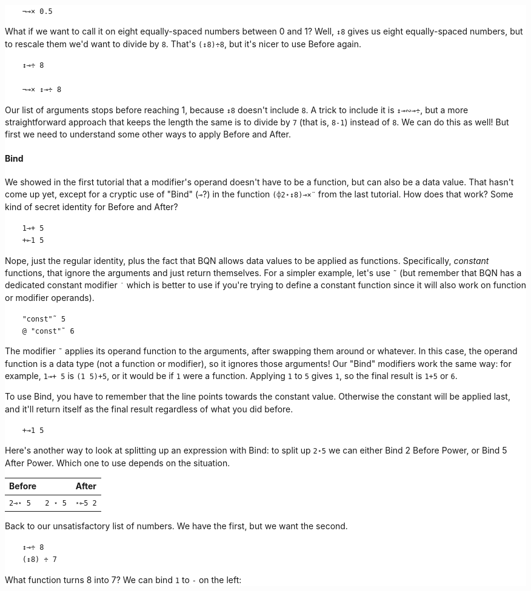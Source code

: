         ¬⊸× 0.5

What if we want to call it on eight equally-spaced numbers between 0 and 1? Well, `↕8` gives us eight equally-spaced numbers, but to rescale them we'd want to divide by `8`. That's `(↕8)÷8`, but it's nicer to use Before again.

        ↕⊸÷ 8

        ¬⊸× ↕⊸÷ 8

Our list of arguments stops before reaching 1, because `↕8` doesn't include `8`. A trick to include it is `↕⊸∾⊸÷`, but a more straightforward approach that keeps the length the same is to divide by `7` (that is, `8-1`) instead of `8`. We can do this as well! But first we need to understand some other ways to apply Before and After.

#### Bind

We showed in the first tutorial that a modifier's operand doesn't have to be a function, but can also be a data value. That hasn't come up yet, except for a cryptic use of "Bind" (`⊸`?) in the function `(⌽2⋆↕8)⊸×¨` from the last tutorial. How does that work? Some kind of secret identity for Before and After?

        1⊸+ 5
        +⟜1 5

Nope, just the regular identity, plus the fact that BQN allows data values to be applied as functions. Specifically, *constant* functions, that ignore the arguments and just return themselves. For a simpler example, let's use `˜` (but remember that BQN has a dedicated constant modifier `˙` which is better to use if you're trying to define a constant function since it will also work on function or modifier operands).

        "const"˜ 5
        @ "const"˜ 6

The modifier `˜` applies its operand function to the arguments, after swapping them around or whatever. In this case, the operand function is a data type (not a function or modifier), so it ignores those arguments! Our "Bind" modifiers work the same way: for example, `1⊸+ 5` is `(1 5)+5`, or it would be if `1` were a function. Applying `1` to `5` gives `1`, so the final result is `1+5` or `6`.

To use Bind, you have to remember that the line points towards the constant value. Otherwise the constant will be applied last, and it'll return itself as the final result regardless of what you did before.

        +⊸1 5

Here's another way to look at splitting up an expression with Bind: to split up `2⋆5` we can either Bind 2 Before Power, or Bind 5 After Power. Which one to use depends on the situation.

Before  |         | After
--------|---------|--------
`2⊸⋆ 5` | `2 ⋆ 5` | `⋆⟜5 2`

Back to our unsatisfactory list of numbers. We have the first, but we want the second.

        ↕⊸÷ 8
        (↕8) ÷ 7

What function turns 8 into 7? We can bind `1` to `-` on the left:
